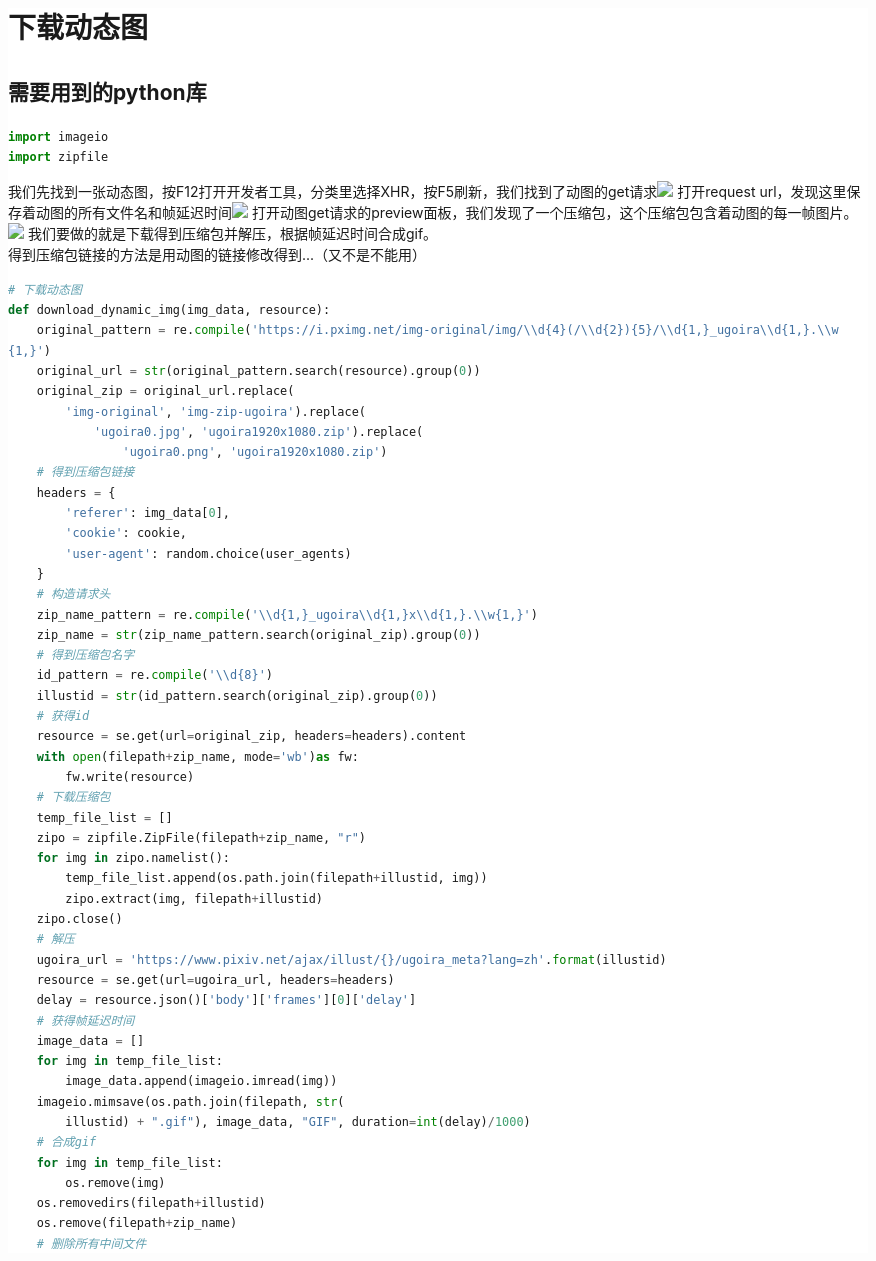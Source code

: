 # 下载动态图
## 需要用到的python库
```python
import imageio
import zipfile
```
我们先找到一张动态图，按F12打开开发者工具，分类里选择XHR，按F5刷新，我们找到了动图的get请求![](ugoira.jpg)
打开request url，发现这里保存着动图的所有文件名和帧延迟时间![](delay.jpg)
打开动图get请求的preview面板，我们发现了一个压缩包，这个压缩包包含着动图的每一帧图片。![](zip.jpg)
我们要做的就是下载得到压缩包并解压，根据帧延迟时间合成gif。  
得到压缩包链接的方法是用动图的链接修改得到...（又不是不能用）
```python
# 下载动态图
def download_dynamic_img(img_data, resource):
    original_pattern = re.compile('https://i.pximg.net/img-original/img/\\d{4}(/\\d{2}){5}/\\d{1,}_ugoira\\d{1,}.\\w{1,}')
    original_url = str(original_pattern.search(resource).group(0))
    original_zip = original_url.replace(
        'img-original', 'img-zip-ugoira').replace(
            'ugoira0.jpg', 'ugoira1920x1080.zip').replace(
                'ugoira0.png', 'ugoira1920x1080.zip')
    # 得到压缩包链接
    headers = {
        'referer': img_data[0],
        'cookie': cookie,
        'user-agent': random.choice(user_agents)
    }
    # 构造请求头
    zip_name_pattern = re.compile('\\d{1,}_ugoira\\d{1,}x\\d{1,}.\\w{1,}')
    zip_name = str(zip_name_pattern.search(original_zip).group(0))
    # 得到压缩包名字
    id_pattern = re.compile('\\d{8}')
    illustid = str(id_pattern.search(original_zip).group(0))
    # 获得id
    resource = se.get(url=original_zip, headers=headers).content
    with open(filepath+zip_name, mode='wb')as fw:
        fw.write(resource)
    # 下载压缩包
    temp_file_list = []
    zipo = zipfile.ZipFile(filepath+zip_name, "r")
    for img in zipo.namelist():
        temp_file_list.append(os.path.join(filepath+illustid, img))
        zipo.extract(img, filepath+illustid)
    zipo.close()
    # 解压
    ugoira_url = 'https://www.pixiv.net/ajax/illust/{}/ugoira_meta?lang=zh'.format(illustid)
    resource = se.get(url=ugoira_url, headers=headers)
    delay = resource.json()['body']['frames'][0]['delay']
    # 获得帧延迟时间
    image_data = []
    for img in temp_file_list:
        image_data.append(imageio.imread(img))
    imageio.mimsave(os.path.join(filepath, str(
        illustid) + ".gif"), image_data, "GIF", duration=int(delay)/1000)
    # 合成gif
    for img in temp_file_list:
        os.remove(img)
    os.removedirs(filepath+illustid)
    os.remove(filepath+zip_name)
    # 删除所有中间文件
```